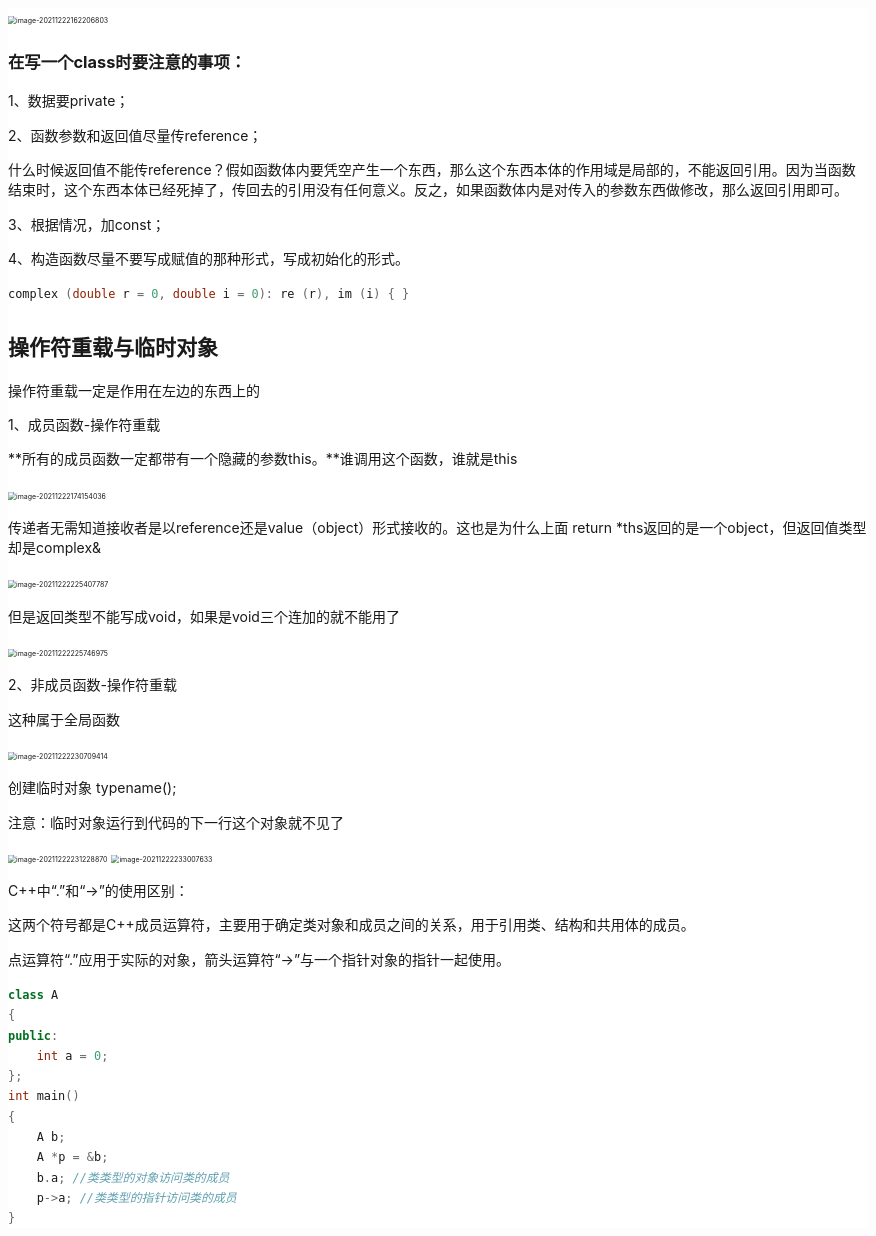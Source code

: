 <img src="C:\Users\zcc\AppData\Roaming\Typora\typora-user-images\image-20211222162206803.png" alt="image-20211222162206803" style="zoom: 50%;" />

### 在写一个class时要注意的事项：

1、数据要private；

2、函数参数和返回值尽量传reference；

​	什么时候返回值不能传reference？假如函数体内要凭空产生一个东西，那么这个东西本体的作用域是局部的，不能返回引用。因为当函数结束时，这个东西本体已经死掉了，传回去的引用没有任何意义。反之，如果函数体内是对传入的参数东西做修改，那么返回引用即可。

3、根据情况，加const；

4、构造函数尽量不要写成赋值的那种形式，写成初始化的形式。

```C++
complex (double r = 0, double i = 0): re (r), im (i) { }
```

## 操作符重载与临时对象

操作符重载一定是作用在左边的东西上的

1、成员函数-操作符重载

**所有的成员函数一定都带有一个隐藏的参数this。**谁调用这个函数，谁就是this

<img src="C:\Users\zcc\AppData\Roaming\Typora\typora-user-images\image-20211222174154036.png" alt="image-20211222174154036" style="zoom:50%;" />

传递者无需知道接收者是以reference还是value（object）形式接收的。这也是为什么上面 return *ths返回的是一个object，但返回值类型却是complex&

<img src="C:\Users\zcc\AppData\Roaming\Typora\typora-user-images\image-20211222225407787.png" alt="image-20211222225407787" style="zoom:50%;" />

但是返回类型不能写成void，如果是void三个连加的就不能用了

<img src="C:\Users\zcc\AppData\Roaming\Typora\typora-user-images\image-20211222225746975.png" alt="image-20211222225746975" style="zoom:50%;" />

2、非成员函数-操作符重载

这种属于全局函数

<img src="C:\Users\zcc\AppData\Roaming\Typora\typora-user-images\image-20211222230709414.png" alt="image-20211222230709414" style="zoom:50%;" />

创建临时对象  typename();

注意：临时对象运行到代码的下一行这个对象就不见了

<img src="C:\Users\zcc\AppData\Roaming\Typora\typora-user-images\image-20211222231228870.png" alt="image-20211222231228870" style="zoom:50%;" />

<img src="C:\Users\zcc\AppData\Roaming\Typora\typora-user-images\image-20211222233007633.png" alt="image-20211222233007633" style="zoom:50%;" />

C++中“.”和“->”的使用区别：

这两个符号都是C++成员运算符，主要用于确定类对象和成员之间的关系，用于引用类、结构和共用体的成员。

点运算符“.”应用于实际的对象，箭头运算符“->”与一个指针对象的指针一起使用。

```C++
class A
{
public:
	int a = 0;
};
int main()
{
	A b;
	A *p = &b;
	b.a; //类类型的对象访问类的成员
	p->a; //类类型的指针访问类的成员
}
```
